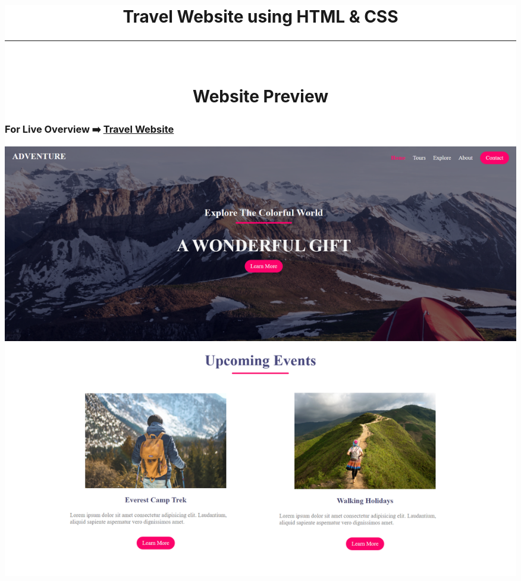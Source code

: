 <h1 align = "center">Travel Website using HTML & CSS</h1> 

---  
<br>  

 


<h1 align="center"> Website Preview </h1>  

### For Live Overview ➡️ [Travel Website](https://abdul-alim-0.github.io/adventure_travel_website/)<br>  


<img src="./website_image/1.png" width="900">
<img src="./website_image/2.png" width="900">